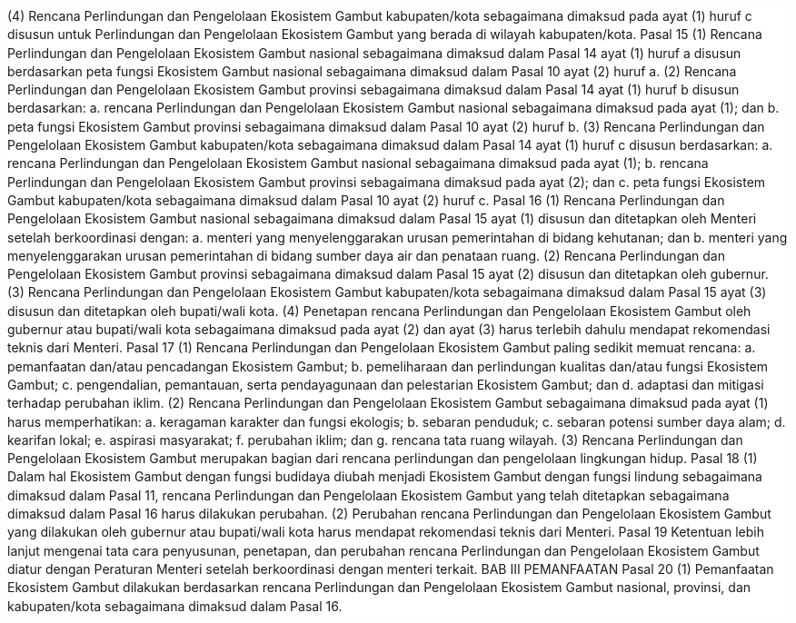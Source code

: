 (4) Rencana Perlindungan dan Pengelolaan Ekosistem Gambut kabupaten/kota sebagaimana dimaksud pada ayat (1) huruf c disusun untuk Perlindungan dan Pengelolaan Ekosistem Gambut yang berada di wilayah kabupaten/kota.
Pasal 15
(1) Rencana Perlindungan dan Pengelolaan Ekosistem Gambut nasional sebagaimana dimaksud dalam Pasal 14 ayat (1) huruf a disusun berdasarkan peta fungsi Ekosistem Gambut nasional sebagaimana dimaksud dalam Pasal 10 ayat (2) huruf a.
(2) Rencana Perlindungan dan Pengelolaan Ekosistem Gambut provinsi sebagaimana dimaksud dalam Pasal 14 ayat (1) huruf b disusun berdasarkan:
a. rencana Perlindungan dan Pengelolaan Ekosistem Gambut nasional sebagaimana dimaksud pada ayat (1); dan
b. peta fungsi Ekosistem Gambut provinsi sebagaimana dimaksud dalam Pasal 10 ayat (2) huruf b.
(3) Rencana Perlindungan dan Pengelolaan Ekosistem Gambut kabupaten/kota sebagaimana dimaksud dalam Pasal 14 ayat (1) huruf c disusun berdasarkan:
a. rencana Perlindungan dan Pengelolaan Ekosistem Gambut nasional sebagaimana dimaksud pada ayat (1);
b. rencana Perlindungan dan Pengelolaan Ekosistem Gambut provinsi sebagaimana dimaksud pada ayat (2); dan
c. peta fungsi Ekosistem Gambut kabupaten/kota sebagaimana dimaksud dalam Pasal 10 ayat (2) huruf c.
Pasal 16
(1) Rencana Perlindungan dan Pengelolaan Ekosistem Gambut nasional sebagaimana dimaksud dalam Pasal 15 ayat (1) disusun dan ditetapkan oleh Menteri setelah berkoordinasi dengan:
a. menteri yang menyelenggarakan urusan pemerintahan di bidang kehutanan; dan
b. menteri yang menyelenggarakan urusan pemerintahan di bidang sumber daya air dan penataan ruang.
(2) Rencana Perlindungan dan Pengelolaan Ekosistem Gambut provinsi sebagaimana dimaksud dalam Pasal 15 ayat (2) disusun dan ditetapkan oleh gubernur.
(3) Rencana Perlindungan dan Pengelolaan Ekosistem Gambut kabupaten/kota sebagaimana dimaksud dalam Pasal 15 ayat (3) disusun dan ditetapkan oleh bupati/wali kota.
(4) Penetapan rencana Perlindungan dan Pengelolaan Ekosistem Gambut oleh gubernur atau bupati/wali kota sebagaimana dimaksud pada ayat (2) dan ayat (3) harus terlebih dahulu mendapat rekomendasi teknis dari Menteri.
Pasal 17
(1) Rencana Perlindungan dan Pengelolaan Ekosistem Gambut paling sedikit memuat rencana:
a. pemanfaatan dan/atau pencadangan Ekosistem Gambut;
b. pemeliharaan dan perlindungan kualitas dan/atau fungsi Ekosistem Gambut;
c. pengendalian, pemantauan, serta pendayagunaan dan pelestarian Ekosistem Gambut; dan
d. adaptasi dan mitigasi terhadap perubahan iklim.
(2) Rencana Perlindungan dan Pengelolaan Ekosistem Gambut sebagaimana dimaksud pada ayat (1) harus memperhatikan:
a. keragaman karakter dan fungsi ekologis;
b. sebaran penduduk;
c. sebaran potensi sumber daya alam;
d. kearifan lokal;
e. aspirasi masyarakat;
f. perubahan iklim; dan
g. rencana tata ruang wilayah.
(3) Rencana Perlindungan dan Pengelolaan Ekosistem Gambut merupakan bagian dari rencana perlindungan dan pengelolaan lingkungan hidup.
Pasal 18
(1) Dalam hal Ekosistem Gambut dengan fungsi budidaya diubah menjadi Ekosistem Gambut dengan fungsi lindung sebagaimana dimaksud dalam Pasal 11, rencana Perlindungan dan Pengelolaan Ekosistem Gambut yang telah ditetapkan sebagaimana dimaksud dalam Pasal 16 harus dilakukan perubahan.
(2) Perubahan rencana Perlindungan dan Pengelolaan Ekosistem Gambut yang dilakukan oleh gubernur atau bupati/wali kota harus mendapat rekomendasi teknis dari Menteri.
Pasal 19
Ketentuan lebih lanjut mengenai tata cara penyusunan, penetapan, dan perubahan rencana Perlindungan dan Pengelolaan Ekosistem Gambut diatur dengan Peraturan Menteri setelah berkoordinasi dengan menteri terkait.
BAB III PEMANFAATAN
Pasal 20
(1) Pemanfaatan Ekosistem Gambut dilakukan berdasarkan rencana Perlindungan dan Pengelolaan Ekosistem Gambut nasional, provinsi, dan kabupaten/kota sebagaimana dimaksud dalam Pasal 16.